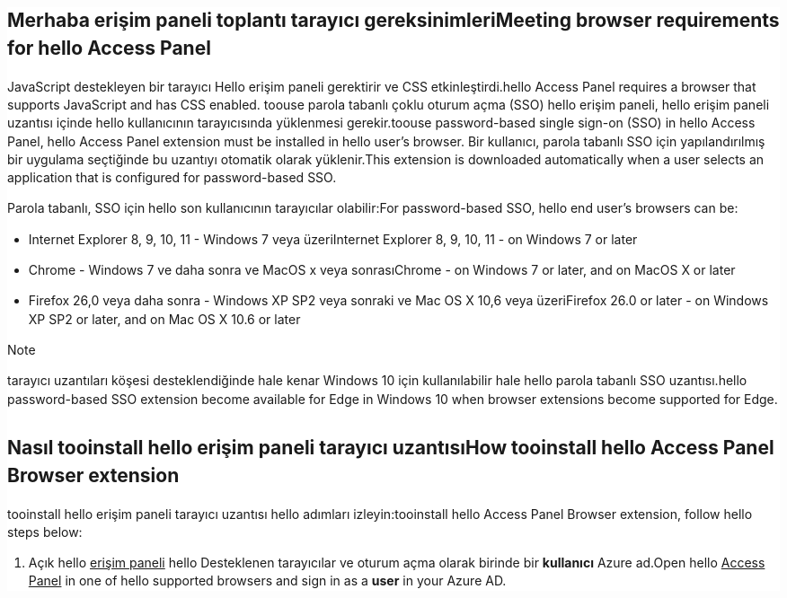 ## <a name="meeting-browser-requirements-for-hello-access-panel"></a><span data-ttu-id="49c92-109">Merhaba erişim paneli toplantı tarayıcı gereksinimleri</span><span class="sxs-lookup"><span data-stu-id="49c92-109">Meeting browser requirements for hello Access Panel</span></span>

<span data-ttu-id="49c92-110">JavaScript destekleyen bir tarayıcı Hello erişim paneli gerektirir ve CSS etkinleştirdi.</span><span class="sxs-lookup"><span data-stu-id="49c92-110">hello Access Panel requires a browser that supports JavaScript and has CSS enabled.</span></span> <span data-ttu-id="49c92-111">toouse parola tabanlı çoklu oturum açma (SSO) hello erişim paneli, hello erişim paneli uzantısı içinde hello kullanıcının tarayıcısında yüklenmesi gerekir.</span><span class="sxs-lookup"><span data-stu-id="49c92-111">toouse password-based single sign-on (SSO) in hello Access Panel, hello Access Panel extension must be installed in hello user’s browser.</span></span> <span data-ttu-id="49c92-112">Bir kullanıcı, parola tabanlı SSO için yapılandırılmış bir uygulama seçtiğinde bu uzantıyı otomatik olarak yüklenir.</span><span class="sxs-lookup"><span data-stu-id="49c92-112">This extension is downloaded automatically when a user selects an application that is configured for password-based SSO.</span></span>

<span data-ttu-id="49c92-113">Parola tabanlı, SSO için hello son kullanıcının tarayıcılar olabilir:</span><span class="sxs-lookup"><span data-stu-id="49c92-113">For password-based SSO, hello end user’s browsers can be:</span></span>

-   <span data-ttu-id="49c92-114">Internet Explorer 8, 9, 10, 11 - Windows 7 veya üzeri</span><span class="sxs-lookup"><span data-stu-id="49c92-114">Internet Explorer 8, 9, 10, 11 - on Windows 7 or later</span></span>

-   <span data-ttu-id="49c92-115">Chrome - Windows 7 ve daha sonra ve MacOS x veya sonrası</span><span class="sxs-lookup"><span data-stu-id="49c92-115">Chrome - on Windows 7 or later, and on MacOS X or later</span></span>

-   <span data-ttu-id="49c92-116">Firefox 26,0 veya daha sonra - Windows XP SP2 veya sonraki ve Mac OS X 10,6 veya üzeri</span><span class="sxs-lookup"><span data-stu-id="49c92-116">Firefox 26.0 or later - on Windows XP SP2 or later, and on Mac OS X 10.6 or later</span></span>

>[!NOTE]
><span data-ttu-id="49c92-117">tarayıcı uzantıları köşesi desteklendiğinde hale kenar Windows 10 için kullanılabilir hale hello parola tabanlı SSO uzantısı.</span><span class="sxs-lookup"><span data-stu-id="49c92-117">hello password-based SSO extension become available for Edge in Windows 10 when browser extensions become supported for Edge.</span></span>
>
>

## <a name="how-tooinstall-hello-access-panel-browser-extension"></a><span data-ttu-id="49c92-118">Nasıl tooinstall hello erişim paneli tarayıcı uzantısı</span><span class="sxs-lookup"><span data-stu-id="49c92-118">How tooinstall hello Access Panel Browser extension</span></span>

<span data-ttu-id="49c92-119">tooinstall hello erişim paneli tarayıcı uzantısı hello adımları izleyin:</span><span class="sxs-lookup"><span data-stu-id="49c92-119">tooinstall hello Access Panel Browser extension, follow hello steps below:</span></span>

1.  <span data-ttu-id="49c92-120">Açık hello [erişim paneli](https://myapps.microsoft.com) hello Desteklenen tarayıcılar ve oturum açma olarak birinde bir **kullanıcı** Azure ad.</span><span class="sxs-lookup"><span data-stu-id="49c92-120">Open hello [Access Panel](https://myapps.microsoft.com) in one of hello supported browsers and sign in as a **user** in your Azure AD.</span></span>
